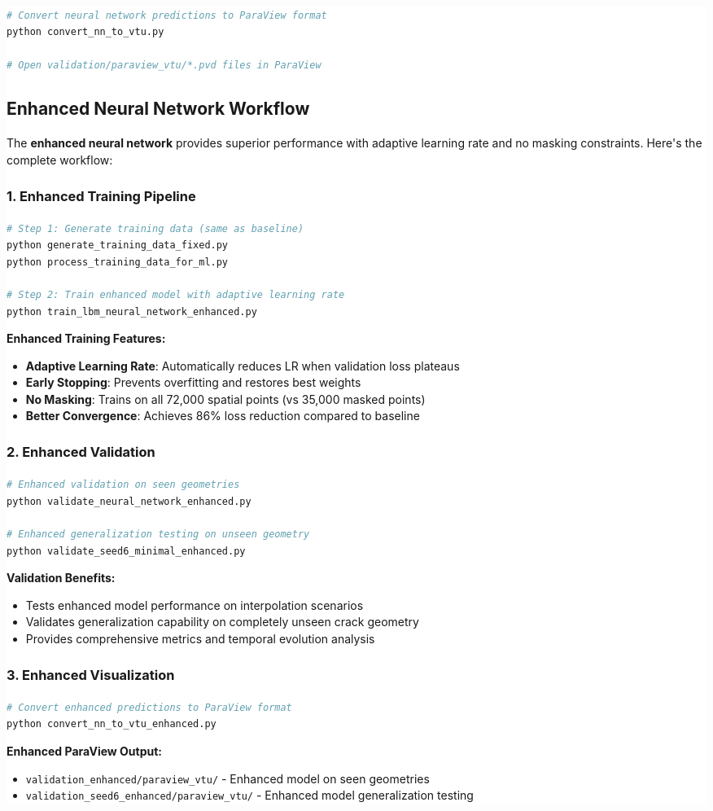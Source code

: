 ```bash
# Convert neural network predictions to ParaView format
python convert_nn_to_vtu.py

# Open validation/paraview_vtu/*.pvd files in ParaView
```

## Enhanced Neural Network Workflow

The **enhanced neural network** provides superior performance with adaptive learning rate and no masking constraints. Here's the complete workflow:

### 1. Enhanced Training Pipeline

```bash
# Step 1: Generate training data (same as baseline)
python generate_training_data_fixed.py
python process_training_data_for_ml.py

# Step 2: Train enhanced model with adaptive learning rate
python train_lbm_neural_network_enhanced.py
```

**Enhanced Training Features:**
- **Adaptive Learning Rate**: Automatically reduces LR when validation loss plateaus
- **Early Stopping**: Prevents overfitting and restores best weights
- **No Masking**: Trains on all 72,000 spatial points (vs 35,000 masked points)
- **Better Convergence**: Achieves 86% loss reduction compared to baseline

### 2. Enhanced Validation

```bash
# Enhanced validation on seen geometries
python validate_neural_network_enhanced.py

# Enhanced generalization testing on unseen geometry
python validate_seed6_minimal_enhanced.py
```

**Validation Benefits:**
- Tests enhanced model performance on interpolation scenarios
- Validates generalization capability on completely unseen crack geometry
- Provides comprehensive metrics and temporal evolution analysis

### 3. Enhanced Visualization

```bash
# Convert enhanced predictions to ParaView format
python convert_nn_to_vtu_enhanced.py
```

**Enhanced ParaView Output:**
- `validation_enhanced/paraview_vtu/` - Enhanced model on seen geometries
- `validation_seed6_enhanced/paraview_vtu/` - Enhanced model generalization testing
